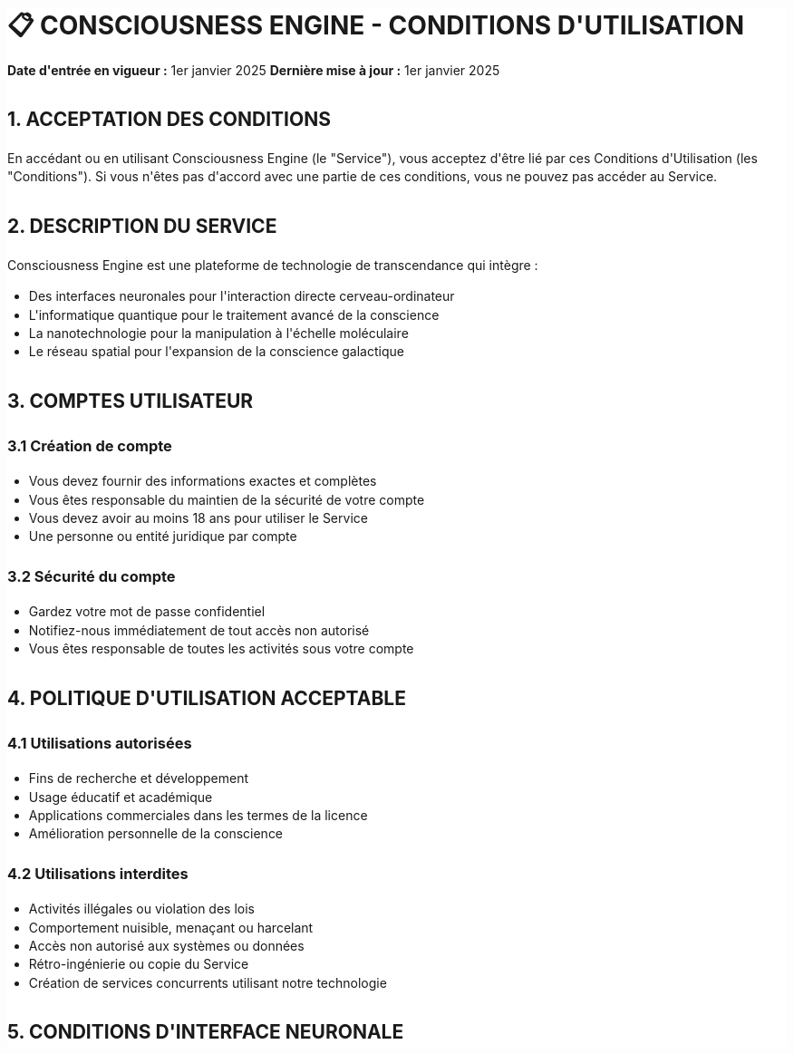 # 📋 CONSCIOUSNESS ENGINE - CONDITIONS D'UTILISATION

**Date d'entrée en vigueur :** 1er janvier 2025
**Dernière mise à jour :** 1er janvier 2025

## 1. **ACCEPTATION DES CONDITIONS**

En accédant ou en utilisant Consciousness Engine (le "Service"), vous acceptez d'être lié par ces Conditions d'Utilisation (les "Conditions"). Si vous n'êtes pas d'accord avec une partie de ces conditions, vous ne pouvez pas accéder au Service.

## 2. **DESCRIPTION DU SERVICE**

Consciousness Engine est une plateforme de technologie de transcendance qui intègre :
- Des interfaces neuronales pour l'interaction directe cerveau-ordinateur
- L'informatique quantique pour le traitement avancé de la conscience
- La nanotechnologie pour la manipulation à l'échelle moléculaire
- Le réseau spatial pour l'expansion de la conscience galactique

## 3. **COMPTES UTILISATEUR**

### 3.1 Création de compte
- Vous devez fournir des informations exactes et complètes
- Vous êtes responsable du maintien de la sécurité de votre compte
- Vous devez avoir au moins 18 ans pour utiliser le Service
- Une personne ou entité juridique par compte

### 3.2 Sécurité du compte
- Gardez votre mot de passe confidentiel
- Notifiez-nous immédiatement de tout accès non autorisé
- Vous êtes responsable de toutes les activités sous votre compte

## 4. **POLITIQUE D'UTILISATION ACCEPTABLE**

### 4.1 Utilisations autorisées
- Fins de recherche et développement
- Usage éducatif et académique
- Applications commerciales dans les termes de la licence
- Amélioration personnelle de la conscience

### 4.2 Utilisations interdites
- Activités illégales ou violation des lois
- Comportement nuisible, menaçant ou harcelant
- Accès non autorisé aux systèmes ou données
- Rétro-ingénierie ou copie du Service
- Création de services concurrents utilisant notre technologie

## 5. **CONDITIONS D'INTERFACE NEURONALE**
